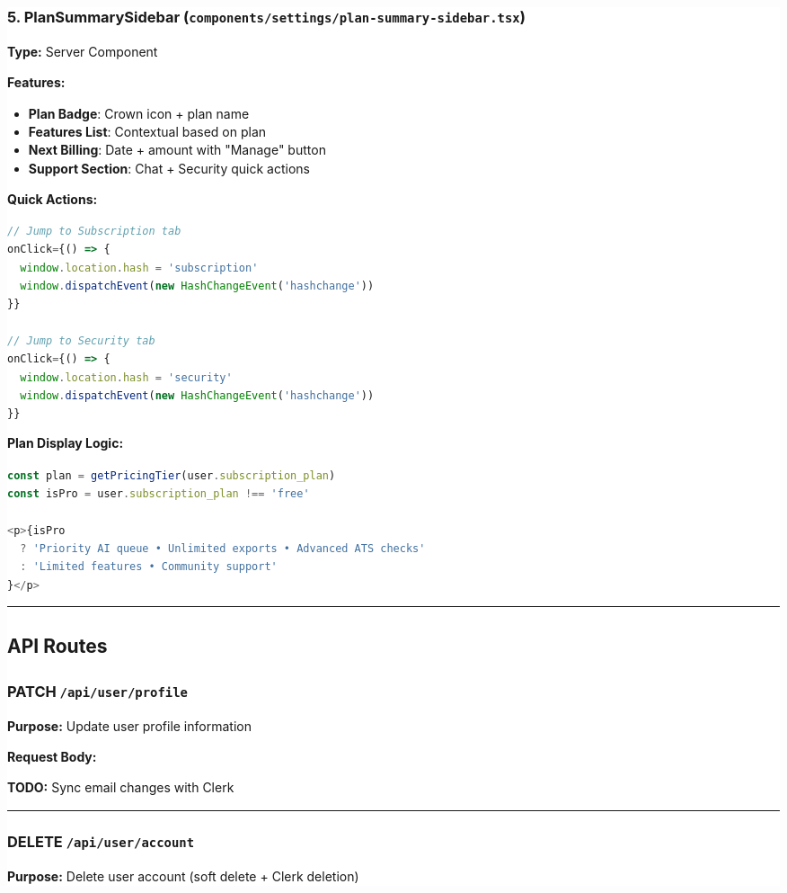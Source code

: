 
### 5. PlanSummarySidebar (`components/settings/plan-summary-sidebar.tsx`)

**Type:** Server Component

**Features:**
- **Plan Badge**: Crown icon + plan name
- **Features List**: Contextual based on plan
- **Next Billing**: Date + amount with "Manage" button
- **Support Section**: Chat + Security quick actions

**Quick Actions:**
```typescript
// Jump to Subscription tab
onClick={() => {
  window.location.hash = 'subscription'
  window.dispatchEvent(new HashChangeEvent('hashchange'))
}}

// Jump to Security tab
onClick={() => {
  window.location.hash = 'security'
  window.dispatchEvent(new HashChangeEvent('hashchange'))
}}
```

**Plan Display Logic:**
```typescript
const plan = getPricingTier(user.subscription_plan)
const isPro = user.subscription_plan !== 'free'

<p>{isPro
  ? 'Priority AI queue • Unlimited exports • Advanced ATS checks'
  : 'Limited features • Community support'
}</p>
```

---

## API Routes

### PATCH `/api/user/profile`

**Purpose:** Update user profile information

**Request Body:**

**TODO:** Sync email changes with Clerk

---

### DELETE `/api/user/account`

**Purpose:** Delete user account (soft delete + Clerk deletion)
